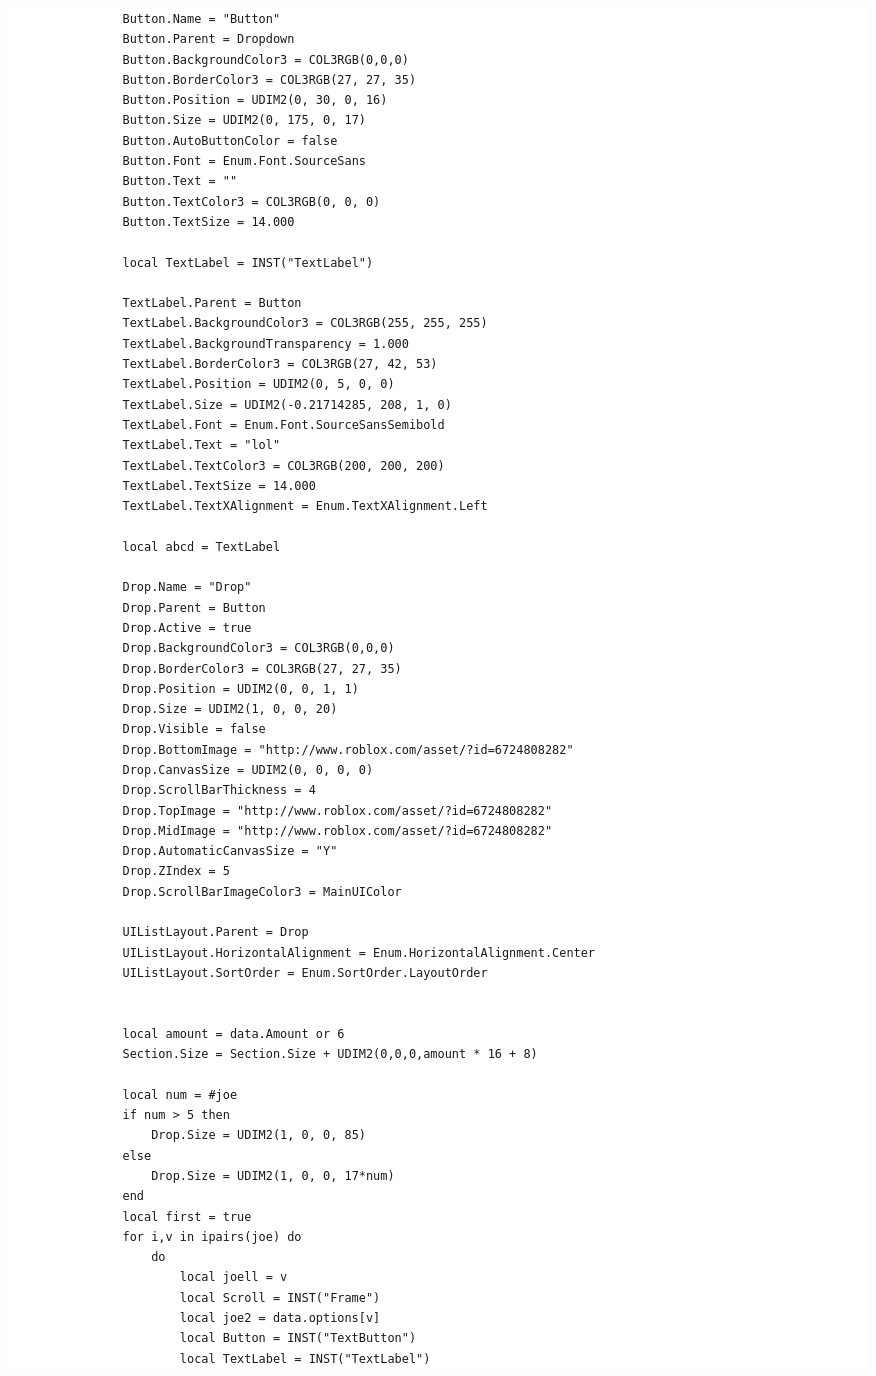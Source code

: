 					Button.Name = "Button"      
					Button.Parent = Dropdown      
					Button.BackgroundColor3 = COL3RGB(0,0,0)      
					Button.BorderColor3 = COL3RGB(27, 27, 35)      
					Button.Position = UDIM2(0, 30, 0, 16)      
					Button.Size = UDIM2(0, 175, 0, 17)      
					Button.AutoButtonColor = false      
					Button.Font = Enum.Font.SourceSans      
					Button.Text = ""      
					Button.TextColor3 = COL3RGB(0, 0, 0)      
					Button.TextSize = 14.000      

					local TextLabel = INST("TextLabel")      

					TextLabel.Parent = Button      
					TextLabel.BackgroundColor3 = COL3RGB(255, 255, 255)      
					TextLabel.BackgroundTransparency = 1.000      
					TextLabel.BorderColor3 = COL3RGB(27, 42, 53)      
					TextLabel.Position = UDIM2(0, 5, 0, 0)      
					TextLabel.Size = UDIM2(-0.21714285, 208, 1, 0)      
					TextLabel.Font = Enum.Font.SourceSansSemibold      
					TextLabel.Text = "lol"      
					TextLabel.TextColor3 = COL3RGB(200, 200, 200)      
					TextLabel.TextSize = 14.000      
					TextLabel.TextXAlignment = Enum.TextXAlignment.Left      

					local abcd = TextLabel      

					Drop.Name = "Drop"      
					Drop.Parent = Button      
					Drop.Active = true      
					Drop.BackgroundColor3 = COL3RGB(0,0,0)      
					Drop.BorderColor3 = COL3RGB(27, 27, 35)      
					Drop.Position = UDIM2(0, 0, 1, 1)      
					Drop.Size = UDIM2(1, 0, 0, 20)      
					Drop.Visible = false      
					Drop.BottomImage = "http://www.roblox.com/asset/?id=6724808282"      
					Drop.CanvasSize = UDIM2(0, 0, 0, 0)      
					Drop.ScrollBarThickness = 4      
					Drop.TopImage = "http://www.roblox.com/asset/?id=6724808282"      
					Drop.MidImage = "http://www.roblox.com/asset/?id=6724808282"      
					Drop.AutomaticCanvasSize = "Y"      
					Drop.ZIndex = 5      
					Drop.ScrollBarImageColor3 = MainUIColor  

					UIListLayout.Parent = Drop      
					UIListLayout.HorizontalAlignment = Enum.HorizontalAlignment.Center      
					UIListLayout.SortOrder = Enum.SortOrder.LayoutOrder      


					local amount = data.Amount or 6      
					Section.Size = Section.Size + UDIM2(0,0,0,amount * 16 + 8)      

					local num = #joe      
					if num > 5 then      
						Drop.Size = UDIM2(1, 0, 0, 85)      
					else      
						Drop.Size = UDIM2(1, 0, 0, 17*num)      
					end      
					local first = true      
					for i,v in ipairs(joe) do      
						do      
							local joell = v      
							local Scroll = INST("Frame")      
							local joe2 = data.options[v]      
							local Button = INST("TextButton")      
							local TextLabel = INST("TextLabel")      
